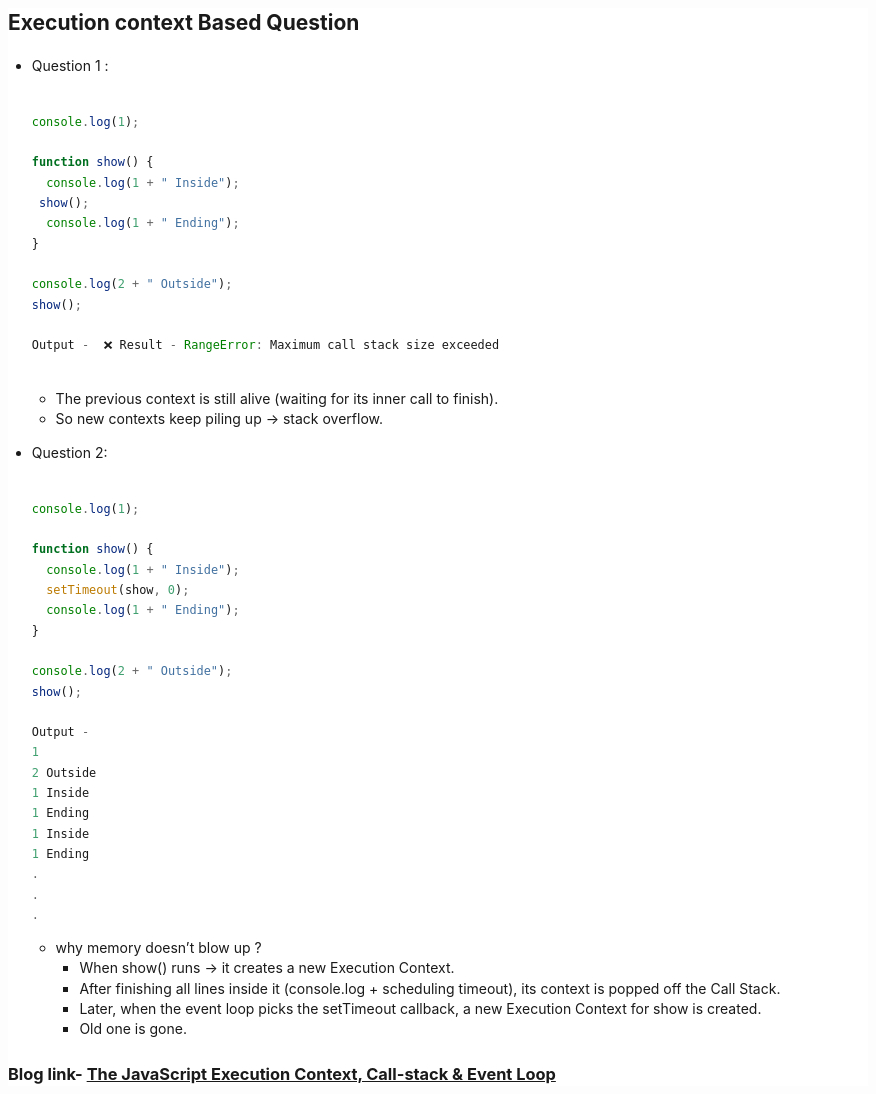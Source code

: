 






## Execution context Based Question 
  - Question 1 :
    ```jsx

    console.log(1);

    function show() {
      console.log(1 + " Inside");
     show();
      console.log(1 + " Ending");
    }

    console.log(2 + " Outside");
    show();
    
    Output -  ❌ Result - RangeError: Maximum call stack size exceeded
  
    ```
    - The previous context is still alive (waiting for its inner call to finish).
    - So new contexts keep piling up → stack overflow.

  - Question 2: 
    ``` jsx

    console.log(1);

    function show() {
      console.log(1 + " Inside");
      setTimeout(show, 0);
      console.log(1 + " Ending");
    }

    console.log(2 + " Outside");
    show();
    
    Output - 
    1
    2 Outside
    1 Inside
    1 Ending
    1 Inside
    1 Ending
    .
    .
    .
    
    ```
    - why memory doesn’t blow up ?
        - When show() runs → it creates a new Execution Context.
        - After finishing all lines inside it (console.log + scheduling timeout), its context is popped off the Call Stack.
        - Later, when the event loop picks the setTimeout callback, a new Execution Context for show is created.
        - Old one is gone. 


### Blog link-  [The JavaScript Execution Context, Call-stack & Event Loop ](https://dev.to/thebabscraig/the-javascript-execution-context-call-stack-event-loop-1if1)